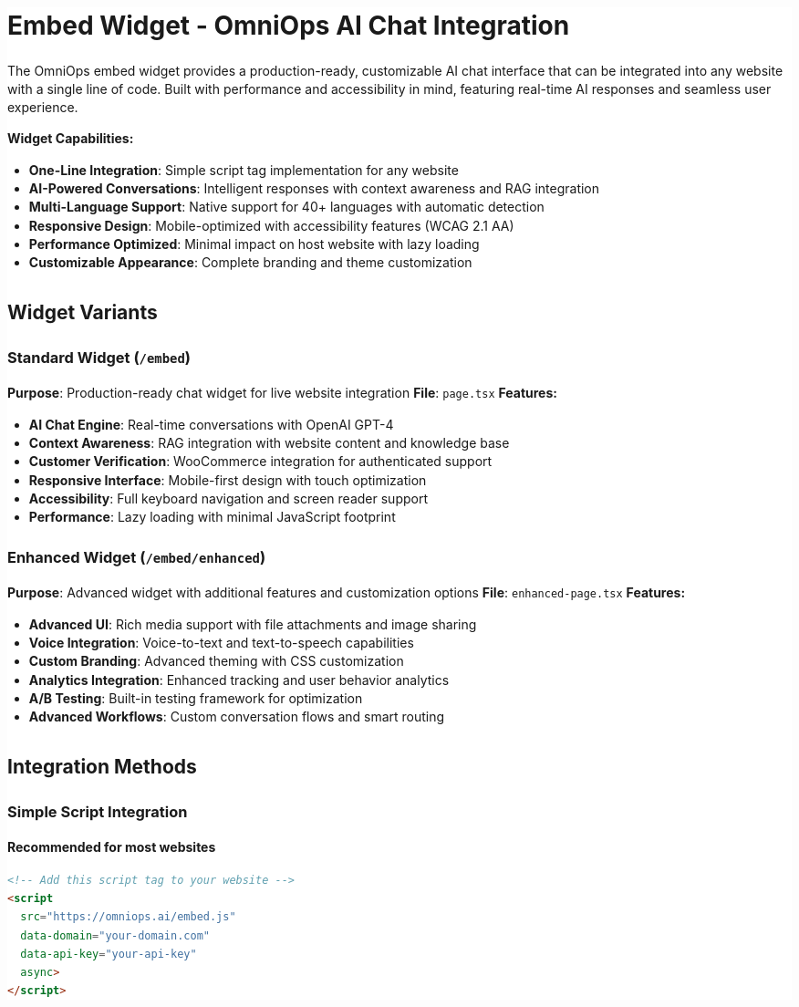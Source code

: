 # Embed Widget - OmniOps AI Chat Integration

The OmniOps embed widget provides a production-ready, customizable AI chat interface that can be integrated into any website with a single line of code. Built with performance and accessibility in mind, featuring real-time AI responses and seamless user experience.

**Widget Capabilities:**
- **One-Line Integration**: Simple script tag implementation for any website
- **AI-Powered Conversations**: Intelligent responses with context awareness and RAG integration
- **Multi-Language Support**: Native support for 40+ languages with automatic detection
- **Responsive Design**: Mobile-optimized with accessibility features (WCAG 2.1 AA)
- **Performance Optimized**: Minimal impact on host website with lazy loading
- **Customizable Appearance**: Complete branding and theme customization

## Widget Variants

### Standard Widget (`/embed`)
**Purpose**: Production-ready chat widget for live website integration
**File**: `page.tsx`
**Features:**
- **AI Chat Engine**: Real-time conversations with OpenAI GPT-4
- **Context Awareness**: RAG integration with website content and knowledge base
- **Customer Verification**: WooCommerce integration for authenticated support
- **Responsive Interface**: Mobile-first design with touch optimization
- **Accessibility**: Full keyboard navigation and screen reader support
- **Performance**: Lazy loading with minimal JavaScript footprint

### Enhanced Widget (`/embed/enhanced`)
**Purpose**: Advanced widget with additional features and customization options
**File**: `enhanced-page.tsx`
**Features:**
- **Advanced UI**: Rich media support with file attachments and image sharing
- **Voice Integration**: Voice-to-text and text-to-speech capabilities
- **Custom Branding**: Advanced theming with CSS customization
- **Analytics Integration**: Enhanced tracking and user behavior analytics
- **A/B Testing**: Built-in testing framework for optimization
- **Advanced Workflows**: Custom conversation flows and smart routing

## Integration Methods

### Simple Script Integration
**Recommended for most websites**
```html
<!-- Add this script tag to your website -->
<script 
  src="https://omniops.ai/embed.js" 
  data-domain="your-domain.com"
  data-api-key="your-api-key"
  async>
</script>
```
